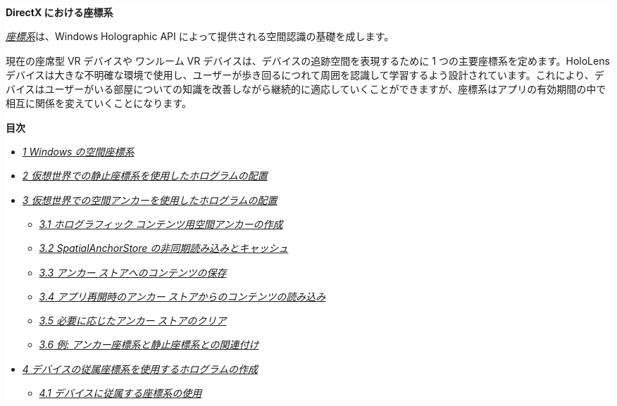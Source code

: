 **DirectX における座標系**

[*座標系*](https://developer.microsoft.com/ja-jp/windows/holographic/coordinate_systems)は、Windows
Holographic API によって提供される空間認識の基礎を成します。

現在の座席型 VR デバイスや ワンルーム VR
デバイスは、デバイスの追跡空間を表現するために 1
つの主要座標系を定めます。HoloLens
デバイスは大きな不明確な環境で使用し、ユーザーが歩き回るにつれて周囲を認識して学習するよう設計されています。これにより、デバイスはユーザーがいる部屋についての知識を改善しながら継続的に適応していくことができますが、座標系はアプリの有効期間の中で相互に関係を変えていくことになります。

**目次**

-   [*1 Windows
    の空間座標系*](https://developer.microsoft.com/ja-jp/windows/holographic/coordinate_systems_in_directx#spatial_coordinate_systems_in_windows)

-   [*2
    仮想世界での静止座標系を使用したホログラムの配置*](https://developer.microsoft.com/ja-jp/windows/holographic/coordinate_systems_in_directx#place_holograms_in_the_world_using_a_stationary_frame_of_reference)

-   [*3
    仮想世界での空間アンカーを使用したホログラムの配置*](https://developer.microsoft.com/ja-jp/windows/holographic/coordinate_systems_in_directx#place_holograms_in_the_world_using_spatial_anchors)

    -   [*3.1 ホログラフィック
        コンテンツ用空間アンカーの作成*](https://developer.microsoft.com/ja-jp/windows/holographic/coordinate_systems_in_directx#create_spatialanchors_for_holographic_content)

    -   [*3.2 SpatialAnchorStore
        の非同期読み込みとキャッシュ*](https://developer.microsoft.com/ja-jp/windows/holographic/coordinate_systems_in_directx#asynchronously_load.2C_and_cache.2C_the_spatialanchorstore)

    -   [*3.3 アンカー
        ストアへのコンテンツの保存*](https://developer.microsoft.com/ja-jp/windows/holographic/coordinate_systems_in_directx#save_content_to_the_anchor_store)

    -   [*3.4 アプリ再開時のアンカー
        ストアからのコンテンツの読み込み*](https://developer.microsoft.com/ja-jp/windows/holographic/coordinate_systems_in_directx#load_content_from_the_anchor_store_when_the_app_resumes)

    -   [*3.5 必要に応じたアンカー
        ストアのクリア*](https://developer.microsoft.com/ja-jp/windows/holographic/coordinate_systems_in_directx#clear_the_anchor_store.2C_when_needed)

    -   [*3.6 例:
        アンカー座標系と静止座標系との関連付け*](https://developer.microsoft.com/ja-jp/windows/holographic/coordinate_systems_in_directx#example:_relating_anchor_coordinate_systems_to_stationary_reference_frame_coordinate_systems)

-   [*4
    デバイスの従属座標系を使用するホログラムの作成*](https://developer.microsoft.com/ja-jp/windows/holographic/coordinate_systems_in_directx#create_holograms_using_a_device-attached_frame_of_reference)

    -   [*4.1
        デバイスに従属する座標系の使用*](https://developer.microsoft.com/ja-jp/windows/holographic/coordinate_systems_in_directx#use_a_reference_frame_attached_to_the_device)
